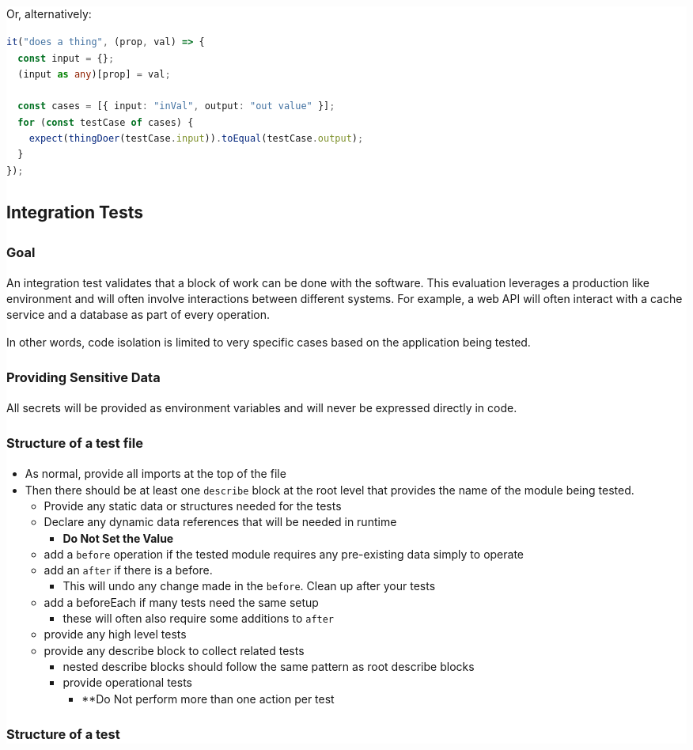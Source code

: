 Or, alternatively:

```typescript
it("does a thing", (prop, val) => {
  const input = {};
  (input as any)[prop] = val;

  const cases = [{ input: "inVal", output: "out value" }];
  for (const testCase of cases) {
    expect(thingDoer(testCase.input)).toEqual(testCase.output);
  }
});
```

## Integration Tests

### Goal

An integration test validates that a block of work can be done with the software. This
evaluation leverages a production like environment and will often involve interactions
between different systems. For example, a web API will often interact with a cache service
and a database as part of every operation.

In other words, code isolation is limited to very specific cases based on the application
being tested.

### Providing Sensitive Data

All secrets will be provided as environment variables and will never be expressed
directly in code.

### Structure of a test file

- As normal, provide all imports at the top of the file
- Then there should be at least one `describe` block at the root level that provides the name of the module being tested.
  - Provide any static data or structures needed for the tests
  - Declare any dynamic data references that will be needed in runtime
    - **Do Not Set the Value**
  - add a `before` operation if the tested module requires any pre-existing data simply to operate
  - add an `after` if there is a before.
    - This will undo any change made in the `before`. Clean up after your tests
  - add a beforeEach if many tests need the same setup
    - these will often also require some additions to `after`
  - provide any high level tests
  - provide any describe block to collect related tests
    - nested describe blocks should follow the same pattern as root describe blocks
    - provide operational tests
      - \*\*Do Not perform more than one action per test

### Structure of a test
